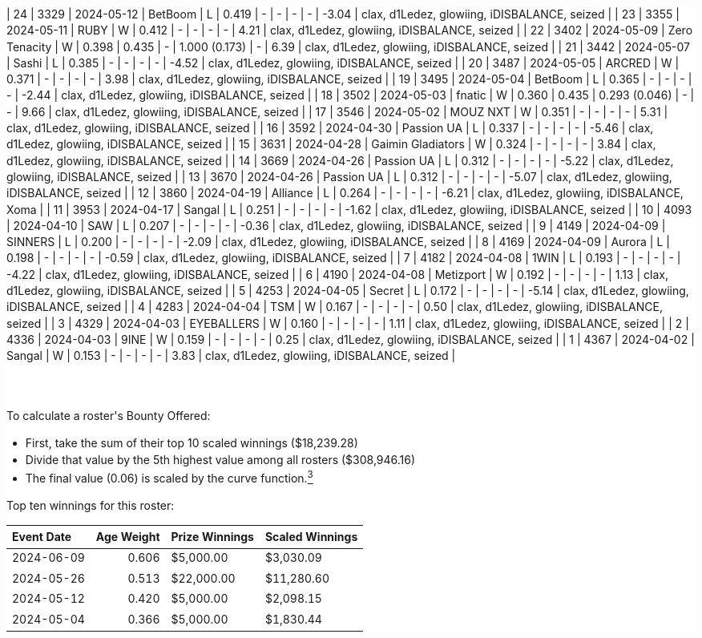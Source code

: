 |           24 |     3329 | 2024-05-12 | BetBoom           | L   | 0.419      | -            | -                | -                | -         |    -3.04 | clax, d1Ledez, glowiing, iDISBALANCE, seized    |
|           23 |     3355 | 2024-05-11 | RUBY              | W   | 0.412      | -            | -                | -                | -         |     4.21 | clax, d1Ledez, glowiing, iDISBALANCE, seized    |
|           22 |     3402 | 2024-05-09 | Zero Tenacity     | W   | 0.398      | 0.435        | -                | 1.000 (0.173)    | -         |     6.39 | clax, d1Ledez, glowiing, iDISBALANCE, seized    |
|           21 |     3442 | 2024-05-07 | Sashi             | L   | 0.385      | -            | -                | -                | -         |    -4.52 | clax, d1Ledez, glowiing, iDISBALANCE, seized    |
|           20 |     3487 | 2024-05-05 | ARCRED            | W   | 0.371      | -            | -                | -                | -         |     3.98 | clax, d1Ledez, glowiing, iDISBALANCE, seized    |
|           19 |     3495 | 2024-05-04 | BetBoom           | L   | 0.365      | -            | -                | -                | -         |    -2.44 | clax, d1Ledez, glowiing, iDISBALANCE, seized    |
|           18 |     3502 | 2024-05-03 | fnatic            | W   | 0.360      | 0.435        | 0.293 (0.046)    | -                | -         |     9.66 | clax, d1Ledez, glowiing, iDISBALANCE, seized    |
|           17 |     3546 | 2024-05-02 | MOUZ NXT          | W   | 0.351      | -            | -                | -                | -         |     5.31 | clax, d1Ledez, glowiing, iDISBALANCE, seized    |
|           16 |     3592 | 2024-04-30 | Passion UA        | L   | 0.337      | -            | -                | -                | -         |    -5.46 | clax, d1Ledez, glowiing, iDISBALANCE, seized    |
|           15 |     3631 | 2024-04-28 | Gaimin Gladiators | W   | 0.324      | -            | -                | -                | -         |     3.84 | clax, d1Ledez, glowiing, iDISBALANCE, seized    |
|           14 |     3669 | 2024-04-26 | Passion UA        | L   | 0.312      | -            | -                | -                | -         |    -5.22 | clax, d1Ledez, glowiing, iDISBALANCE, seized    |
|           13 |     3670 | 2024-04-26 | Passion UA        | L   | 0.312      | -            | -                | -                | -         |    -5.07 | clax, d1Ledez, glowiing, iDISBALANCE, seized    |
|           12 |     3860 | 2024-04-19 | Alliance          | L   | 0.264      | -            | -                | -                | -         |    -6.21 | clax, d1Ledez, glowiing, iDISBALANCE, Xoma      |
|           11 |     3953 | 2024-04-17 | Sangal            | L   | 0.251      | -            | -                | -                | -         |    -1.62 | clax, d1Ledez, glowiing, iDISBALANCE, seized    |
|           10 |     4093 | 2024-04-10 | SAW               | L   | 0.207      | -            | -                | -                | -         |    -0.36 | clax, d1Ledez, glowiing, iDISBALANCE, seized    |
|            9 |     4149 | 2024-04-09 | SINNERS           | L   | 0.200      | -            | -                | -                | -         |    -2.09 | clax, d1Ledez, glowiing, iDISBALANCE, seized    |
|            8 |     4169 | 2024-04-09 | Aurora            | L   | 0.198      | -            | -                | -                | -         |    -0.59 | clax, d1Ledez, glowiing, iDISBALANCE, seized    |
|            7 |     4182 | 2024-04-08 | 1WIN              | L   | 0.193      | -            | -                | -                | -         |    -4.22 | clax, d1Ledez, glowiing, iDISBALANCE, seized    |
|            6 |     4190 | 2024-04-08 | Metizport         | W   | 0.192      | -            | -                | -                | -         |     1.13 | clax, d1Ledez, glowiing, iDISBALANCE, seized    |
|            5 |     4253 | 2024-04-05 | Secret            | L   | 0.172      | -            | -                | -                | -         |    -5.14 | clax, d1Ledez, glowiing, iDISBALANCE, seized    |
|            4 |     4283 | 2024-04-04 | TSM               | W   | 0.167      | -            | -                | -                | -         |     0.50 | clax, d1Ledez, glowiing, iDISBALANCE, seized    |
|            3 |     4329 | 2024-04-03 | EYEBALLERS        | W   | 0.160      | -            | -                | -                | -         |     1.11 | clax, d1Ledez, glowiing, iDISBALANCE, seized    |
|            2 |     4336 | 2024-04-03 | 9INE              | W   | 0.159      | -            | -                | -                | -         |     0.25 | clax, d1Ledez, glowiing, iDISBALANCE, seized    |
|            1 |     4367 | 2024-04-02 | Sangal            | W   | 0.153      | -            | -                | -                | -         |     3.83 | clax, d1Ledez, glowiing, iDISBALANCE, seized    |

<br />
<span id="table2"></span><br />
To calculate a roster's Bounty Offered:<br />

- First, take the sum of their top 10 scaled winnings ($18,239.28)
- Divide that value by the 5th highest value among all rosters ($308,946.16)
- The final value (0.06) is scaled by the curve function.[<sup>3</sup>](#curveFunction)

Top ten winnings for this roster:<br />

| Event Date | Age Weight | Prize Winnings | Scaled Winnings |
| :- | -: | :- | :- |
| 2024-06-09 |      0.606 | $5,000.00      | $3,030.09       |
| 2024-05-26 |      0.513 | $22,000.00     | $11,280.60      |
| 2024-05-12 |      0.420 | $5,000.00      | $2,098.15       |
| 2024-05-04 |      0.366 | $5,000.00      | $1,830.44       |
